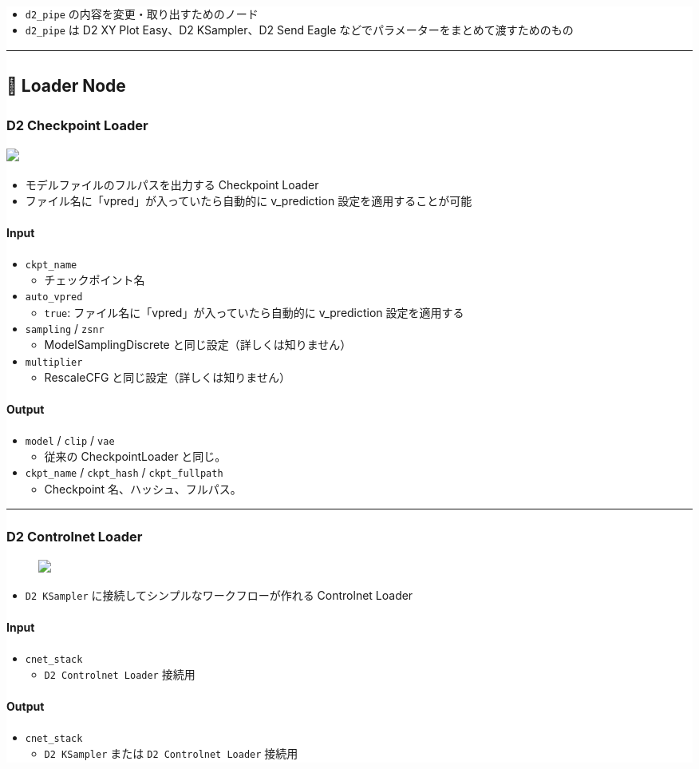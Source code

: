 - `d2_pipe` の内容を変更・取り出すためのノード
- `d2_pipe` は D2 XY Plot Easy、D2 KSampler、D2 Send Eagle などでパラメーターをまとめて渡すためのもの


---


## :tomato: Loader Node


### D2 Checkpoint Loader

<img src="../img/checkpoint_loader_2.png">

- モデルファイルのフルパスを出力する Checkpoint Loader
- ファイル名に「vpred」が入っていたら自動的に v_prediction 設定を適用することが可能

#### Input

- `ckpt_name`
  - チェックポイント名
- `auto_vpred`
  - `true`: ファイル名に「vpred」が入っていたら自動的に v_prediction 設定を適用する
- `sampling` / `zsnr`
  - ModelSamplingDiscrete と同じ設定（詳しくは知りません）
- `multiplier`
  - RescaleCFG と同じ設定（詳しくは知りません）

#### Output

- `model` / `clip` / `vae`
    - 従来の CheckpointLoader と同じ。
- `ckpt_name` / `ckpt_hash` / `ckpt_fullpath`
    - Checkpoint 名、ハッシュ、フルパス。


---


### D2 Controlnet Loader

<figure>
<img src="../img/controlnet.png">
</figure>

- `D2 KSampler` に接続してシンプルなワークフローが作れる Controlnet Loader

#### Input

- `cnet_stack`
  - `D2 Controlnet Loader` 接続用

#### Output

- `cnet_stack`
  - `D2 KSampler` または `D2 Controlnet Loader` 接続用
